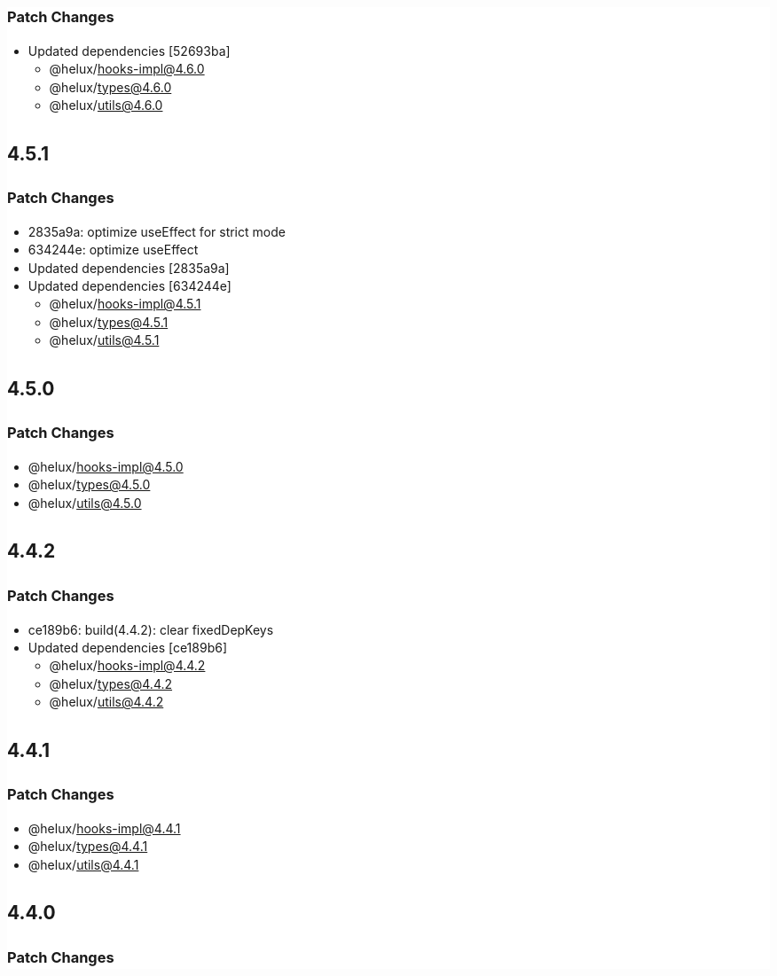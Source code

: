 ### Patch Changes

- Updated dependencies [52693ba]
  - @helux/hooks-impl@4.6.0
  - @helux/types@4.6.0
  - @helux/utils@4.6.0

## 4.5.1

### Patch Changes

- 2835a9a: optimize useEffect for strict mode
- 634244e: optimize useEffect
- Updated dependencies [2835a9a]
- Updated dependencies [634244e]
  - @helux/hooks-impl@4.5.1
  - @helux/types@4.5.1
  - @helux/utils@4.5.1

## 4.5.0

### Patch Changes

- @helux/hooks-impl@4.5.0
- @helux/types@4.5.0
- @helux/utils@4.5.0

## 4.4.2

### Patch Changes

- ce189b6: build(4.4.2): clear fixedDepKeys
- Updated dependencies [ce189b6]
  - @helux/hooks-impl@4.4.2
  - @helux/types@4.4.2
  - @helux/utils@4.4.2

## 4.4.1

### Patch Changes

- @helux/hooks-impl@4.4.1
- @helux/types@4.4.1
- @helux/utils@4.4.1

## 4.4.0

### Patch Changes
